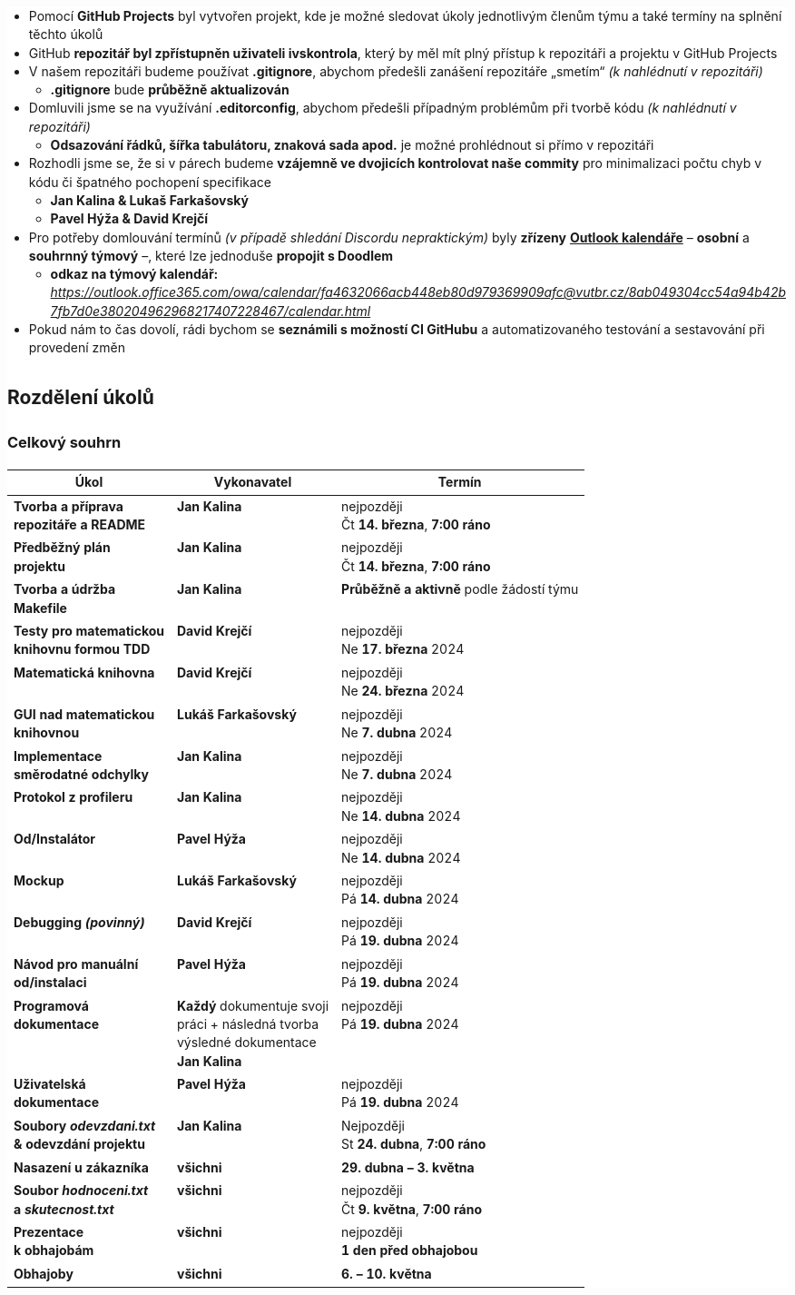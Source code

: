 - Pomocí **GitHub Projects** byl vytvořen projekt, kde je možné sledovat úkoly jednotlivým členům týmu a také termíny na splnění těchto úkolů
- GitHub **repozitář byl zpřístupněn uživateli ivskontrola**, který by měl mít plný přístup k repozitáři a projektu v GitHub Projects
- V našem repozitáři budeme používat **.gitignore**, abychom předešli zanášení repozitáře „smetím“ *(k nahlédnutí v repozitáři)*
  - **.gitignore** bude **průběžně aktualizován**
- Domluvili jsme se na využívání **.editorconfig**, abychom předešli případným problémům při tvorbě kódu *(k nahlédnutí v repozitáři)*
  - **Odsazování řádků, šířka tabulátoru, znaková sada apod.** je možné prohlédnout si přímo v repozitáři
- Rozhodli jsme se, že si v párech budeme **vzájemně ve dvojicích kontrolovat naše commity** pro minimalizaci počtu chyb v kódu či špatného pochopení specifikace
  - **Jan Kalina & Lukaš Farkašovský**
  - **Pavel Hýža & David Krejčí**
- Pro potřeby domlouvání termínů *(v případě shledání Discordu nepraktickým)* byly **zřízeny** [**Outlook kalendáře**](https://outlook.office365.com/owa/calendar/fa4632066acb448eb80d979369909afc@vutbr.cz/8ab049304cc54a94b42b7fb7d0e380204962968217407228467/calendar.html) – **osobní** a **souhrnný týmový** –, které lze jednoduše **propojit s Doodlem**
  - **odkaz na týmový kalendář:** *<https://outlook.office365.com/owa/calendar/fa4632066acb448eb80d979369909afc@vutbr.cz/8ab049304cc54a94b42b7fb7d0e380204962968217407228467/calendar.html>*
- Pokud nám to čas dovolí, rádi bychom se **seznámili s možností CI GitHubu** a automatizovaného testování a sestavování při provedení změn

## Rozdělení úkolů

### Celkový souhrn

| **Úkol**                                             | **Vykonavatel**       | **Termín**                                        |
| ---------------------------------------------------- | --------------------- | ------------------------------------------------- |
| **Tvorba a příprava<br> repozitáře a README**        | **Jan Kalina**        | nejpozději  <br>Čt **14\. března**, **7:00 ráno** |
| **Předběžný plán<br> projektu**                      | **Jan Kalina**        | nejpozději  <br>Čt **14\. března**, **7:00 ráno** |
| **Tvorba a údržba<br> Makefile**                     | **Jan Kalina**        | **Průběžně** **a aktivně** podle žádostí týmu     |
| **Testy pro matematickou<br> knihovnu formou TDD**   | **David Krejčí**      | nejpozději  <br>Ne **17. března** 2024            |
| **Matematická knihovna**                             | **David Krejčí**      | nejpozději  <br>Ne **24. března** 2024            |
| **GUI nad matematickou<br> knihovnou**               | **Lukáš Farkašovský** | nejpozději  <br>Ne **7. dubna** 2024              |
| **Implementace<br> směrodatné odchylky**             | **Jan Kalina**        | nejpozději  <br>Ne **7. dubna** 2024              |
| **Protokol z profileru**                             | **Jan Kalina**        | nejpozději  <br>Ne **14. dubna** 2024             |
| **Od/Instalátor**                                    | **Pavel Hýža**        | nejpozději  <br>Ne **14. dubna** 2024             |
| **Mockup**                                           | **Lukáš Farkašovský** | nejpozději  <br>Pá **14. dubna** 2024             |
| **Debugging _(povinný)_**                            | **David Krejčí**      | nejpozději  <br>Pá **19. dubna** 2024             |
| **Návod pro manuální<br> od/instalaci**              | **Pavel Hýža**        | nejpozději  <br>Pá **19. dubna** 2024             |
| **Programová<br> dokumentace**                       | **Každý** dokumentuje svoji<br> práci + následná tvorba<br> výsledné dokumentace<br> **Jan Kalina** | nejpozději  <br>Pá **19\. dubna** 2024 |
| **Uživatelská<br> dokumentace**                      | **Pavel Hýža**        | nejpozději  <br>Pá **19\. dubna** 2024            |
| **Soubory _odevzdani.txt_<br> & odevzdání projektu** | **Jan Kalina**        | Nejpozději  <br>St **24\. dubna**, **7:00 ráno**  |
| **Nasazení u zákazníka**                             | **všichni**           | **29\. dubna – 3. května**                        |
| **Soubor _hodnoceni.txt_<br> a _skutecnost.txt_**    | **všichni**           | nejpozději  <br>Čt **9\. května**, **7:00 ráno**  |
| **Prezentace<br> k obhajobám**                       | **všichni**           | nejpozději  <br>**1 den před obhajobou**          |
| **Obhajoby**                                         | **všichni**           | **6\. – 10. května**                              |
